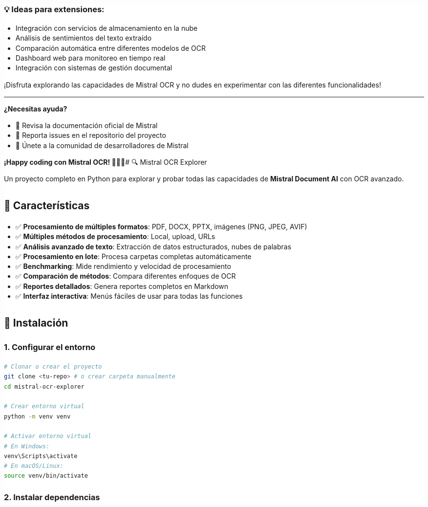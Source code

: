 ### 💡 Ideas para extensiones:
- Integración con servicios de almacenamiento en la nube
- Análisis de sentimientos del texto extraído
- Comparación automática entre diferentes modelos de OCR
- Dashboard web para monitoreo en tiempo real
- Integración con sistemas de gestión documental

¡Disfruta explorando las capacidades de Mistral OCR y no dudes en experimentar con las diferentes funcionalidades!

---

**¿Necesitas ayuda?** 
- 📖 Revisa la documentación oficial de Mistral
- 🐛 Reporta issues en el repositorio del proyecto  
- 💬 Únete a la comunidad de desarrolladores de Mistral

**¡Happy coding con Mistral OCR! 🚀📄✨**# 🔍 Mistral OCR Explorer

Un proyecto completo en Python para explorar y probar todas las capacidades de **Mistral Document AI** con OCR avanzado.

## 🌟 Características

- ✅ **Procesamiento de múltiples formatos**: PDF, DOCX, PPTX, imágenes (PNG, JPEG, AVIF)
- ✅ **Múltiples métodos de procesamiento**: Local, upload, URLs
- ✅ **Análisis avanzado de texto**: Extracción de datos estructurados, nubes de palabras
- ✅ **Procesamiento en lote**: Procesa carpetas completas automáticamente
- ✅ **Benchmarking**: Mide rendimiento y velocidad de procesamiento
- ✅ **Comparación de métodos**: Compara diferentes enfoques de OCR
- ✅ **Reportes detallados**: Genera reportes completos en Markdown
- ✅ **Interfaz interactiva**: Menús fáciles de usar para todas las funciones

## 🚀 Instalación

### 1. Configurar el entorno

```bash
# Clonar o crear el proyecto
git clone <tu-repo> # o crear carpeta manualmente
cd mistral-ocr-explorer

# Crear entorno virtual
python -m venv venv

# Activar entorno virtual
# En Windows:
venv\Scripts\activate
# En macOS/Linux:
source venv/bin/activate
```

### 2. Instalar dependencias
